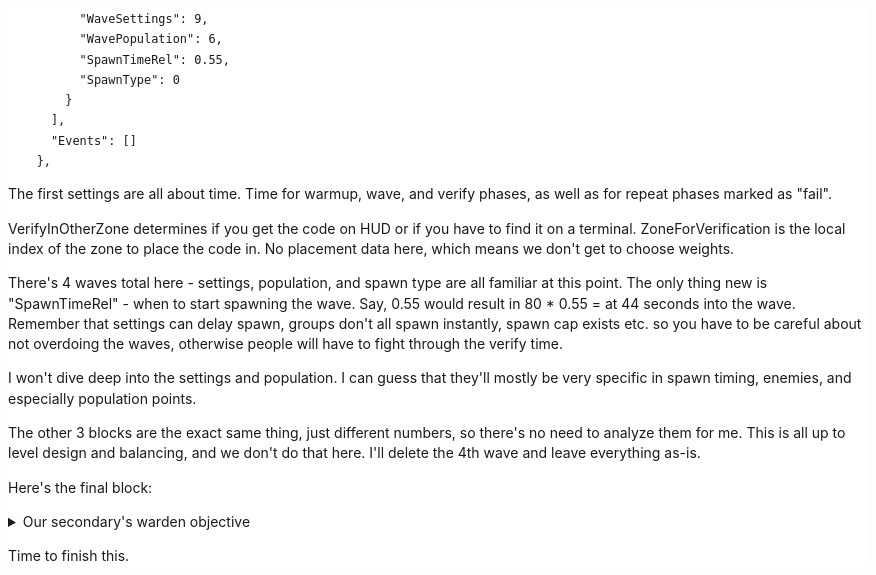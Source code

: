 ```
          "WaveSettings": 9,
          "WavePopulation": 6,
          "SpawnTimeRel": 0.55,
          "SpawnType": 0
        }
      ],
      "Events": []
    },
```

The first settings are all about time. Time for warmup, wave, and verify phases, as well as for repeat phases marked as "fail".

VerifyInOtherZone determines if you get the code on HUD or if you have to find it on a terminal. ZoneForVerification is the local index of the zone to place the code in. No placement data here, which means we don't get to choose weights.

There's 4 waves total here - settings, population, and spawn type are all familiar at this point. The only thing new is "SpawnTimeRel" - when to start spawning the wave. Say, 0.55 would result in 80 \* 0.55 = at 44 seconds into the wave. Remember that settings can delay spawn, groups don't all spawn instantly, spawn cap exists etc. so you have to be careful about not overdoing the waves, otherwise people will have to fight through the verify time.

I won't dive deep into the settings and population. I can guess that they'll mostly be very specific in spawn timing, enemies, and especially population points.

The other 3 blocks are the exact same thing, just different numbers, so there's no need to analyze them for me. This is all up to level design and balancing, and we don't do that here. I'll delete the 4th wave and leave everything as-is.

Here's the final block:

<details><summary>Our secondary's warden objective</summary></details>

Time to finish this.
